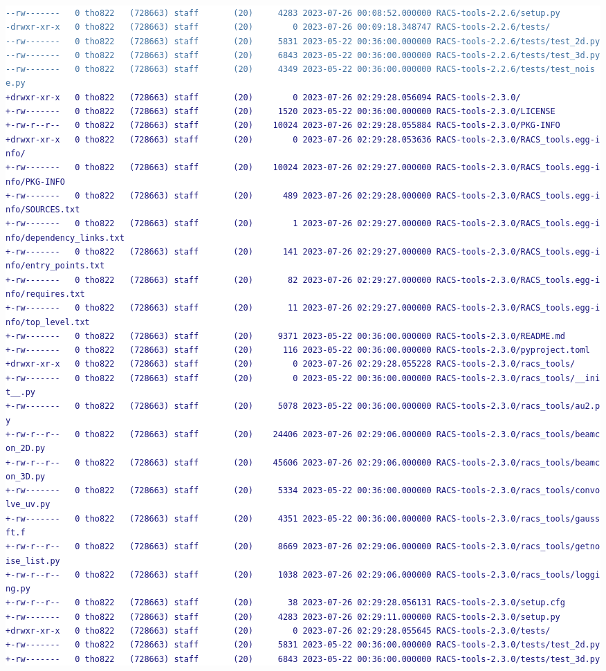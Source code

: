```diff
--rw-------   0 tho822   (728663) staff       (20)     4283 2023-07-26 00:08:52.000000 RACS-tools-2.2.6/setup.py
-drwxr-xr-x   0 tho822   (728663) staff       (20)        0 2023-07-26 00:09:18.348747 RACS-tools-2.2.6/tests/
--rw-------   0 tho822   (728663) staff       (20)     5831 2023-05-22 00:36:00.000000 RACS-tools-2.2.6/tests/test_2d.py
--rw-------   0 tho822   (728663) staff       (20)     6843 2023-05-22 00:36:00.000000 RACS-tools-2.2.6/tests/test_3d.py
--rw-------   0 tho822   (728663) staff       (20)     4349 2023-05-22 00:36:00.000000 RACS-tools-2.2.6/tests/test_noise.py
+drwxr-xr-x   0 tho822   (728663) staff       (20)        0 2023-07-26 02:29:28.056094 RACS-tools-2.3.0/
+-rw-------   0 tho822   (728663) staff       (20)     1520 2023-05-22 00:36:00.000000 RACS-tools-2.3.0/LICENSE
+-rw-r--r--   0 tho822   (728663) staff       (20)    10024 2023-07-26 02:29:28.055884 RACS-tools-2.3.0/PKG-INFO
+drwxr-xr-x   0 tho822   (728663) staff       (20)        0 2023-07-26 02:29:28.053636 RACS-tools-2.3.0/RACS_tools.egg-info/
+-rw-------   0 tho822   (728663) staff       (20)    10024 2023-07-26 02:29:27.000000 RACS-tools-2.3.0/RACS_tools.egg-info/PKG-INFO
+-rw-------   0 tho822   (728663) staff       (20)      489 2023-07-26 02:29:28.000000 RACS-tools-2.3.0/RACS_tools.egg-info/SOURCES.txt
+-rw-------   0 tho822   (728663) staff       (20)        1 2023-07-26 02:29:27.000000 RACS-tools-2.3.0/RACS_tools.egg-info/dependency_links.txt
+-rw-------   0 tho822   (728663) staff       (20)      141 2023-07-26 02:29:27.000000 RACS-tools-2.3.0/RACS_tools.egg-info/entry_points.txt
+-rw-------   0 tho822   (728663) staff       (20)       82 2023-07-26 02:29:27.000000 RACS-tools-2.3.0/RACS_tools.egg-info/requires.txt
+-rw-------   0 tho822   (728663) staff       (20)       11 2023-07-26 02:29:27.000000 RACS-tools-2.3.0/RACS_tools.egg-info/top_level.txt
+-rw-------   0 tho822   (728663) staff       (20)     9371 2023-05-22 00:36:00.000000 RACS-tools-2.3.0/README.md
+-rw-------   0 tho822   (728663) staff       (20)      116 2023-05-22 00:36:00.000000 RACS-tools-2.3.0/pyproject.toml
+drwxr-xr-x   0 tho822   (728663) staff       (20)        0 2023-07-26 02:29:28.055228 RACS-tools-2.3.0/racs_tools/
+-rw-------   0 tho822   (728663) staff       (20)        0 2023-05-22 00:36:00.000000 RACS-tools-2.3.0/racs_tools/__init__.py
+-rw-------   0 tho822   (728663) staff       (20)     5078 2023-05-22 00:36:00.000000 RACS-tools-2.3.0/racs_tools/au2.py
+-rw-r--r--   0 tho822   (728663) staff       (20)    24406 2023-07-26 02:29:06.000000 RACS-tools-2.3.0/racs_tools/beamcon_2D.py
+-rw-r--r--   0 tho822   (728663) staff       (20)    45606 2023-07-26 02:29:06.000000 RACS-tools-2.3.0/racs_tools/beamcon_3D.py
+-rw-------   0 tho822   (728663) staff       (20)     5334 2023-05-22 00:36:00.000000 RACS-tools-2.3.0/racs_tools/convolve_uv.py
+-rw-------   0 tho822   (728663) staff       (20)     4351 2023-05-22 00:36:00.000000 RACS-tools-2.3.0/racs_tools/gaussft.f
+-rw-r--r--   0 tho822   (728663) staff       (20)     8669 2023-07-26 02:29:06.000000 RACS-tools-2.3.0/racs_tools/getnoise_list.py
+-rw-r--r--   0 tho822   (728663) staff       (20)     1038 2023-07-26 02:29:06.000000 RACS-tools-2.3.0/racs_tools/logging.py
+-rw-r--r--   0 tho822   (728663) staff       (20)       38 2023-07-26 02:29:28.056131 RACS-tools-2.3.0/setup.cfg
+-rw-------   0 tho822   (728663) staff       (20)     4283 2023-07-26 02:29:11.000000 RACS-tools-2.3.0/setup.py
+drwxr-xr-x   0 tho822   (728663) staff       (20)        0 2023-07-26 02:29:28.055645 RACS-tools-2.3.0/tests/
+-rw-------   0 tho822   (728663) staff       (20)     5831 2023-05-22 00:36:00.000000 RACS-tools-2.3.0/tests/test_2d.py
+-rw-------   0 tho822   (728663) staff       (20)     6843 2023-05-22 00:36:00.000000 RACS-tools-2.3.0/tests/test_3d.py
```